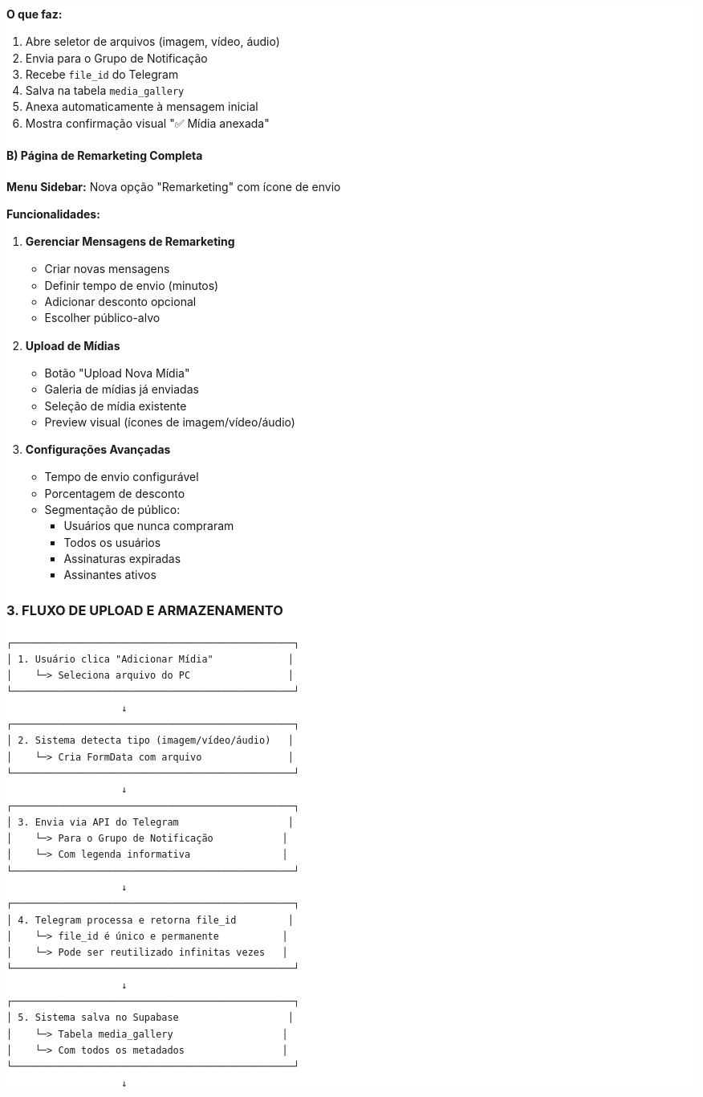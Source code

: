 **O que faz:**
1. Abre seletor de arquivos (imagem, vídeo, áudio)
2. Envia para o Grupo de Notificação
3. Recebe `file_id` do Telegram
4. Salva na tabela `media_gallery`
5. Anexa automaticamente à mensagem inicial
6. Mostra confirmação visual "✅ Mídia anexada"

#### B) Página de Remarketing Completa

**Menu Sidebar:** Nova opção "Remarketing" com ícone de envio

**Funcionalidades:**

1. **Gerenciar Mensagens de Remarketing**
   - Criar novas mensagens
   - Definir tempo de envio (minutos)
   - Adicionar desconto opcional
   - Escolher público-alvo

2. **Upload de Mídias**
   - Botão "Upload Nova Mídia"
   - Galeria de mídias já enviadas
   - Seleção de mídia existente
   - Preview visual (ícones de imagem/vídeo/áudio)

3. **Configurações Avançadas**
   - Tempo de envio configurável
   - Porcentagem de desconto
   - Segmentação de público:
     - Usuários que nunca compraram
     - Todos os usuários
     - Assinaturas expiradas
     - Assinantes ativos

### 3. FLUXO DE UPLOAD E ARMAZENAMENTO

```
┌─────────────────────────────────────────────────┐
│ 1. Usuário clica "Adicionar Mídia"             │
│    └─> Seleciona arquivo do PC                 │
└─────────────────────────────────────────────────┘
                    ↓
┌─────────────────────────────────────────────────┐
│ 2. Sistema detecta tipo (imagem/vídeo/áudio)   │
│    └─> Cria FormData com arquivo               │
└─────────────────────────────────────────────────┘
                    ↓
┌─────────────────────────────────────────────────┐
│ 3. Envia via API do Telegram                   │
│    └─> Para o Grupo de Notificação            │
│    └─> Com legenda informativa                │
└─────────────────────────────────────────────────┘
                    ↓
┌─────────────────────────────────────────────────┐
│ 4. Telegram processa e retorna file_id         │
│    └─> file_id é único e permanente           │
│    └─> Pode ser reutilizado infinitas vezes   │
└─────────────────────────────────────────────────┘
                    ↓
┌─────────────────────────────────────────────────┐
│ 5. Sistema salva no Supabase                   │
│    └─> Tabela media_gallery                   │
│    └─> Com todos os metadados                 │
└─────────────────────────────────────────────────┘
                    ↓
```
